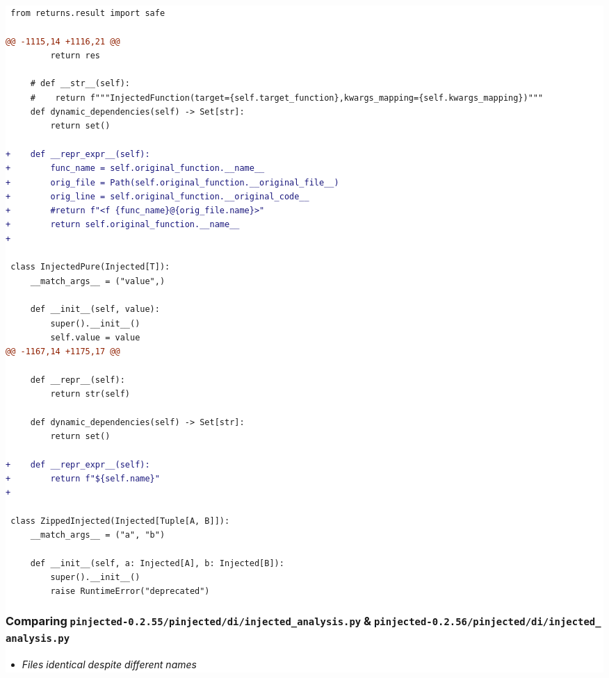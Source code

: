 ```diff
 from returns.result import safe
 
@@ -1115,14 +1116,21 @@
         return res
 
     # def __str__(self):
     #    return f"""InjectedFunction(target={self.target_function},kwargs_mapping={self.kwargs_mapping})"""
     def dynamic_dependencies(self) -> Set[str]:
         return set()
 
+    def __repr_expr__(self):
+        func_name = self.original_function.__name__
+        orig_file = Path(self.original_function.__original_file__)
+        orig_line = self.original_function.__original_code__
+        #return f"<f {func_name}@{orig_file.name}>"
+        return self.original_function.__name__
+
 
 class InjectedPure(Injected[T]):
     __match_args__ = ("value",)
 
     def __init__(self, value):
         super().__init__()
         self.value = value
@@ -1167,14 +1175,17 @@
 
     def __repr__(self):
         return str(self)
 
     def dynamic_dependencies(self) -> Set[str]:
         return set()
 
+    def __repr_expr__(self):
+        return f"${self.name}"
+
 
 class ZippedInjected(Injected[Tuple[A, B]]):
     __match_args__ = ("a", "b")
 
     def __init__(self, a: Injected[A], b: Injected[B]):
         super().__init__()
         raise RuntimeError("deprecated")
```

### Comparing `pinjected-0.2.55/pinjected/di/injected_analysis.py` & `pinjected-0.2.56/pinjected/di/injected_analysis.py`

 * *Files identical despite different names*
